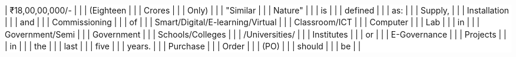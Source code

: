 | ₹18,00,00,000/-                      |      |
| (Eighteen                            |      |
| Crores                               |      |
| Only)                                |      |
| "Similar                             |      |
| Nature"                              |      |
| is                                   |      |
| defined                              |      |
| as:                                  |      |
| Supply,                              |      |
| Installation                         |      |
| and                                  |      |
| Commissioning                        |      |
| of                                   |      |
| Smart/Digital/E-learning/Virtual     |      |
| Classroom/ICT                        |      |
| Computer                             |      |
| Lab                                  |      |
| in                                   |      |
| Government/Semi                      |      |
| Government                           |      |
| Schools/Colleges                     |      |
| /Universities/                       |      |
| Institutes                           |      |
| or                                   |      |
| E-Governance                         |      |
| Projects                             |      |
| in                                   |      |
| the                                  |      |
| last                                 |      |
| five                                 |      |
| years.                               |      |
| Purchase                             |      |
| Order                                |      |
| (PO)                                 |      |
| should                               |      |
| be                                   |      |
